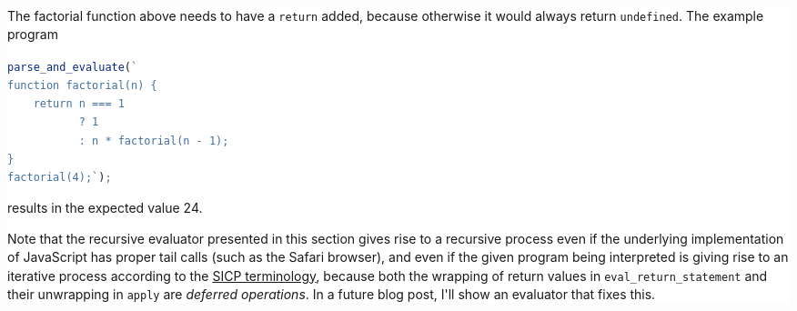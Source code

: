 The factorial function above needs to have a `return` added, because otherwise
it would always return `undefined`. The example program
``` js
parse_and_evaluate(`               
function factorial(n) {
    return n === 1
           ? 1
           : n * factorial(n - 1);
}
factorial(4);`);
```
results in the expected value 24.

Note that the recursive evaluator presented in this section gives rise to a recursive
process even if the underlying implementation of JavaScript has proper tail calls
(such as the Safari browser), and even if the given program being interpreted is giving
rise to an iterative process according to the
[SICP terminology](https://sourceacademy.org/sicpjs/1.2.1), because both the
wrapping of return values in `eval_return_statement` and their unwrapping in
`apply` are *deferred operations*. In a future blog post, I'll show an evaluator that
fixes this.
